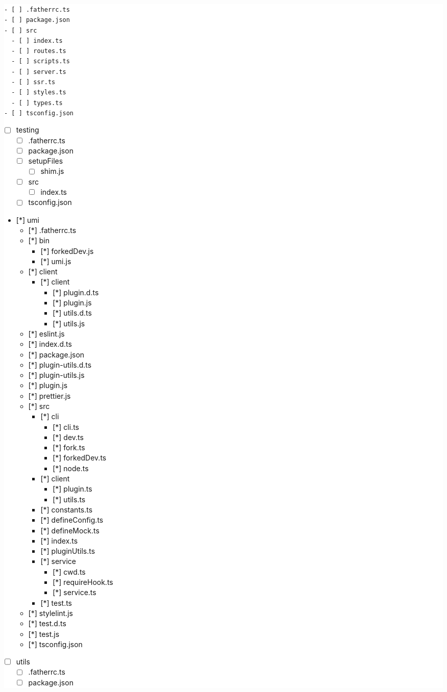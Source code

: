     - [ ] .fatherrc.ts
    - [ ] package.json
    - [ ] src
      - [ ] index.ts
      - [ ] routes.ts
      - [ ] scripts.ts
      - [ ] server.ts
      - [ ] ssr.ts
      - [ ] styles.ts
      - [ ] types.ts
    - [ ] tsconfig.json
  - [ ] testing
    - [ ] .fatherrc.ts
    - [ ] package.json
    - [ ] setupFiles
      - [ ] shim.js
    - [ ] src
      - [ ] index.ts
    - [ ] tsconfig.json
  - [*] umi
    - [*] .fatherrc.ts
    - [*] bin
      - [*] forkedDev.js
      - [*] umi.js
    - [*] client
      - [*] client
        - [*] plugin.d.ts
        - [*] plugin.js
        - [*] utils.d.ts
        - [*] utils.js
    - [*] eslint.js
    - [*] index.d.ts
    - [*] package.json
    - [*] plugin-utils.d.ts
    - [*] plugin-utils.js
    - [*] plugin.js
    - [*] prettier.js
    - [*] src
      - [*] cli
        - [*] cli.ts
        - [*] dev.ts
        - [*] fork.ts
        - [*] forkedDev.ts
        - [*] node.ts
      - [*] client
        - [*] plugin.ts
        - [*] utils.ts
      - [*] constants.ts
      - [*] defineConfig.ts
      - [*] defineMock.ts
      - [*] index.ts
      - [*] pluginUtils.ts
      - [*] service
        - [*] cwd.ts
        - [*] requireHook.ts
        - [*] service.ts
      - [*] test.ts
    - [*] stylelint.js
    - [*] test.d.ts
    - [*] test.js
    - [*] tsconfig.json
  - [ ] utils
    - [ ] .fatherrc.ts
    - [ ] package.json